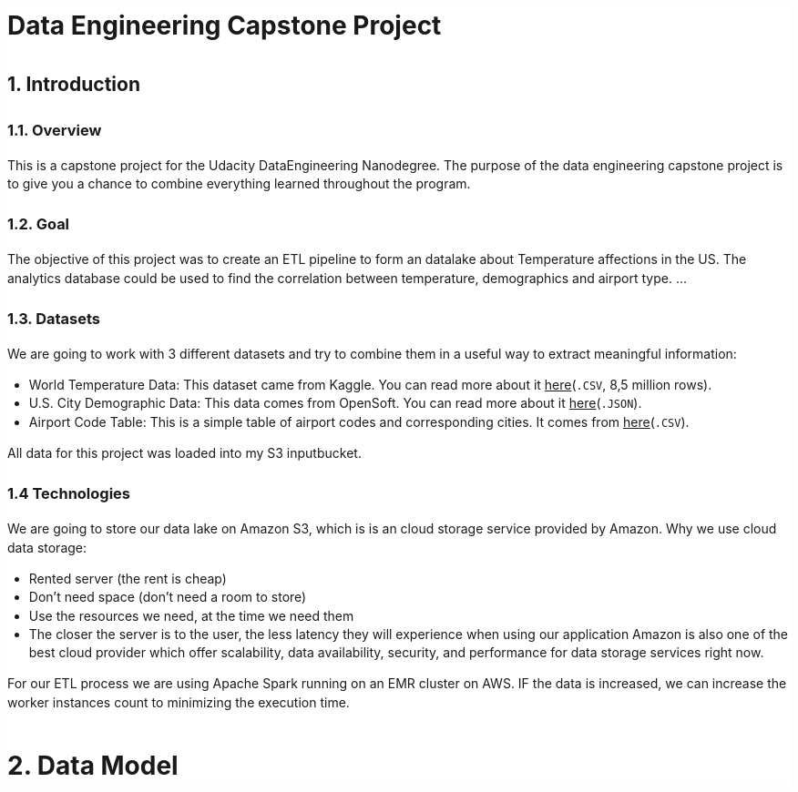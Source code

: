 # Data Engineering Capstone Project

## 1. Introduction

### 1.1. Overview

This is a capstone project for the Udacity DataEngineering Nanodegree. The purpose of the data engineering capstone project is to give you a chance to combine everything learned throughout the program.

### 1.2. Goal

The objective of this project was to create an ETL pipeline to form an datalake about Temperature affections in the US. The analytics database could be used to find the correlation between temperature, demographics and airport type.
...

### 1.3. Datasets

We are going to work with 3 different datasets and try to combine them in a useful way to extract meaningful information:

* World Temperature Data: This dataset came from Kaggle. You can read more about it [here](https://www.kaggle.com/berkeleyearth/climate-change-earth-surface-temperature-data)(`.CSV`, 8,5 million rows).
* U.S. City Demographic Data: This data comes from OpenSoft. You can read more about it [here](https://public.opendatasoft.com/explore/dataset/us-cities-demographics/export/)(`.JSON`).
* Airport Code Table: This is a simple table of airport codes and corresponding cities. It comes from [here](https://datahub.io/core/airport-codes#data)(`.CSV`).

All data for this project was loaded into my S3 inputbucket.

### 1.4 Technologies

We are going to store our data lake on Amazon S3, which is is an cloud storage service provided by Amazon.
Why we use cloud data storage:
* Rented server (the rent is cheap)
* Don’t need space (don’t need a room to store)
* Use the resources we need, at the time we need them
* The closer the server is to the user, the less latency they will experience when using our application
Amazon is also one of the best cloud provider which offer scalability, data availability, security, and performance for data storage services right now.

For our ETL process we are using Apache Spark running on an EMR cluster on AWS. IF the data is increased, we can increase the worker instances count to minimizing the execution time.

# 2. Data Model
